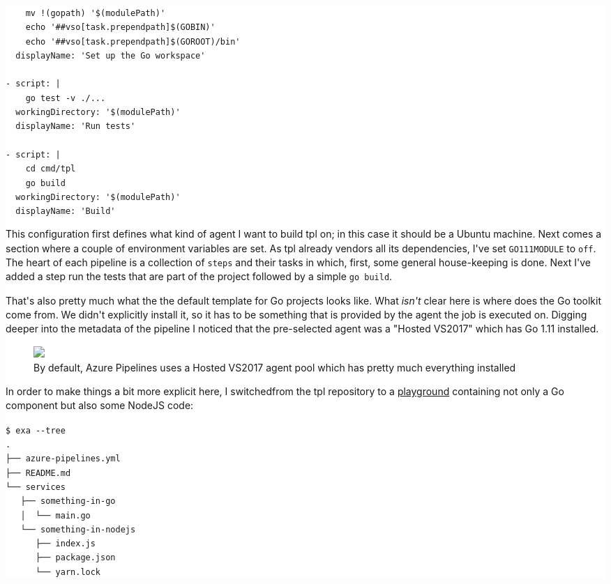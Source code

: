 ```
    mv !(gopath) '$(modulePath)'
    echo '##vso[task.prependpath]$(GOBIN)'
    echo '##vso[task.prependpath]$(GOROOT)/bin'
  displayName: 'Set up the Go workspace'

- script: |
    go test -v ./...
  workingDirectory: '$(modulePath)'
  displayName: 'Run tests'

- script: |
    cd cmd/tpl
    go build
  workingDirectory: '$(modulePath)'
  displayName: 'Build'
```

This configuration first defines what kind of agent I want to build tpl on; in
this case it should be a Ubuntu machine. Next comes a section where a couple of
environment variables are set. As tpl already vendors all its dependencies,
I've set `GO111MODULE` to `off`. The heart of each pipeline is a collection of
`steps` and their tasks in which, first, some general house-keeping is done.
Next I've added a step run the tests that are part of the project followed by a
simple `go build`.

That's also pretty much what the the default template for Go projects looks
like. What *isn't* clear here is where does the Go toolkit come from. We didn't
explicitly install it, so it has to be something that is provided by the agent
the job is executed on. Digging deeper into the metadata of the pipeline I
noticed that the pre-selected agent was a "Hosted VS2017" which has Go 1.11
installed.

<figure><img src="/media/2018/default-agent.png"><figcaption>By default, Azure Pipelines uses a Hosted VS2017 agent pool which has pretty much everything installed</figure>

In order to make things a bit more explicit here, I switchedfrom the tpl
repository to a
[playground](https://github.com/zerok/azure-pipelines-playground) containing
not only a Go component but also some NodeJS code:

```
$ exa --tree
.
├── azure-pipelines.yml
├── README.md
└── services
   ├── something-in-go
   │  └── main.go
   └── something-in-nodejs
      ├── index.js
      ├── package.json
      └── yarn.lock
```
